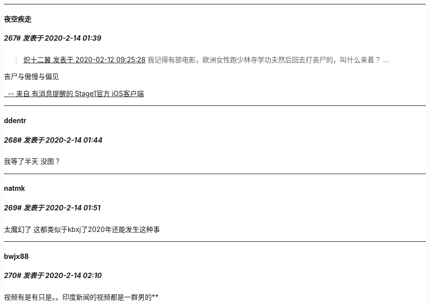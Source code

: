 


-----

####  夜空疾走  
##### 267#       发表于 2020-2-14 01:39



<blockquote><a href="httphttps://bbs.saraba1st.com/2b/forum.php?mod=redirect&amp;goto=findpost&amp;pid=46394471&amp;ptid=1913411" target="_blank">炽十二翼 发表于 2020-02-12 09:25:28</a>
我记得有部电影，欧洲女性跑少林寺学功夫然后回去打丧尸的，叫什么来着？ ...</blockquote>丧尸与傲慢与偏见

[  -- 来自 有消息提醒的 Stage1官方 iOS客户端](https://itunes.apple.com/fi/app/saraba1st/id1221237470?mt=8)







-----

####  ddentr  
##### 268#       发表于 2020-2-14 01:44




我等了半天 没图？







-----

####  natmk  
##### 269#       发表于 2020-2-14 01:51




太魔幻了 这都类似于kbxj了2020年还能发生这种事







-----

####  bwjx88  
##### 270#       发表于 2020-2-14 02:10




视频有是有只是。。印度新闻的视频都是一群男的**







